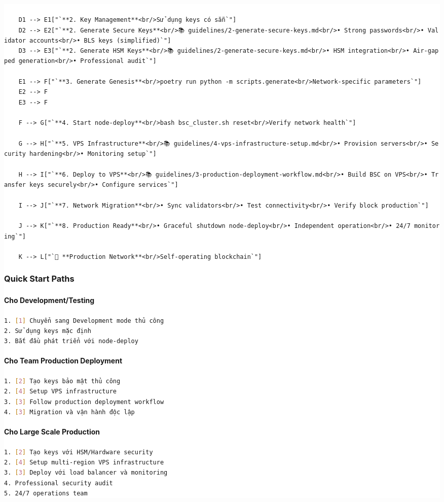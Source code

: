 ```mermaid

    D1 --> E1["`**2. Key Management**<br/>Sử dụng keys có sẵn`"]
    D2 --> E2["`**2. Generate Secure Keys**<br/>📚 guidelines/2-generate-secure-keys.md<br/>• Strong passwords<br/>• Validator accounts<br/>• BLS keys (simplified)`"]
    D3 --> E3["`**2. Generate HSM Keys**<br/>📚 guidelines/2-generate-secure-keys.md<br/>• HSM integration<br/>• Air-gapped generation<br/>• Professional audit`"]

    E1 --> F["`**3. Generate Genesis**<br/>poetry run python -m scripts.generate<br/>Network-specific parameters`"]
    E2 --> F
    E3 --> F

    F --> G["`**4. Start node-deploy**<br/>bash bsc_cluster.sh reset<br/>Verify network health`"]

    G --> H["`**5. VPS Infrastructure**<br/>📚 guidelines/4-vps-infrastructure-setup.md<br/>• Provision servers<br/>• Security hardening<br/>• Monitoring setup`"]

    H --> I["`**6. Deploy to VPS**<br/>📚 guidelines/3-production-deployment-workflow.md<br/>• Build BSC on VPS<br/>• Transfer keys securely<br/>• Configure services`"]

    I --> J["`**7. Network Migration**<br/>• Sync validators<br/>• Test connectivity<br/>• Verify block production`"]

    J --> K["`**8. Production Ready**<br/>• Graceful shutdown node-deploy<br/>• Independent operation<br/>• 24/7 monitoring`"]

    K --> L["`🎉 **Production Network**<br/>Self-operating blockchain`"]
```

### Quick Start Paths

#### Cho Development/Testing

```bash
1. [1] Chuyển sang Development mode thủ công
2. Sử dụng keys mặc định
3. Bắt đầu phát triển với node-deploy
```

#### Cho Team Production Deployment

```bash
1. [2] Tạo keys bảo mật thủ công
2. [4] Setup VPS infrastructure
3. [3] Follow production deployment workflow
4. [3] Migration và vận hành độc lập
```

#### Cho Large Scale Production

```bash
1. [2] Tạo keys với HSM/Hardware security
2. [4] Setup multi-region VPS infrastructure
3. [3] Deploy với load balancer và monitoring
4. Professional security audit
5. 24/7 operations team
```
